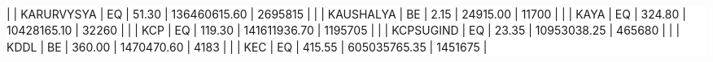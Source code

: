 |  | KARURVYSYA | EQ | 51.30 | 136460615.60 | 2695815 |
|  | KAUSHALYA | BE | 2.15 | 24915.00 | 11700 |
|  | KAYA | EQ | 324.80 | 10428165.10 | 32260 |
|  | KCP | EQ | 119.30 | 141611936.70 | 1195705 |
|  | KCPSUGIND | EQ | 23.35 | 10953038.25 | 465680 |
|  | KDDL | BE | 360.00 | 1470470.60 | 4183 |
|  | KEC | EQ | 415.55 | 605035765.35 | 1451675 |
